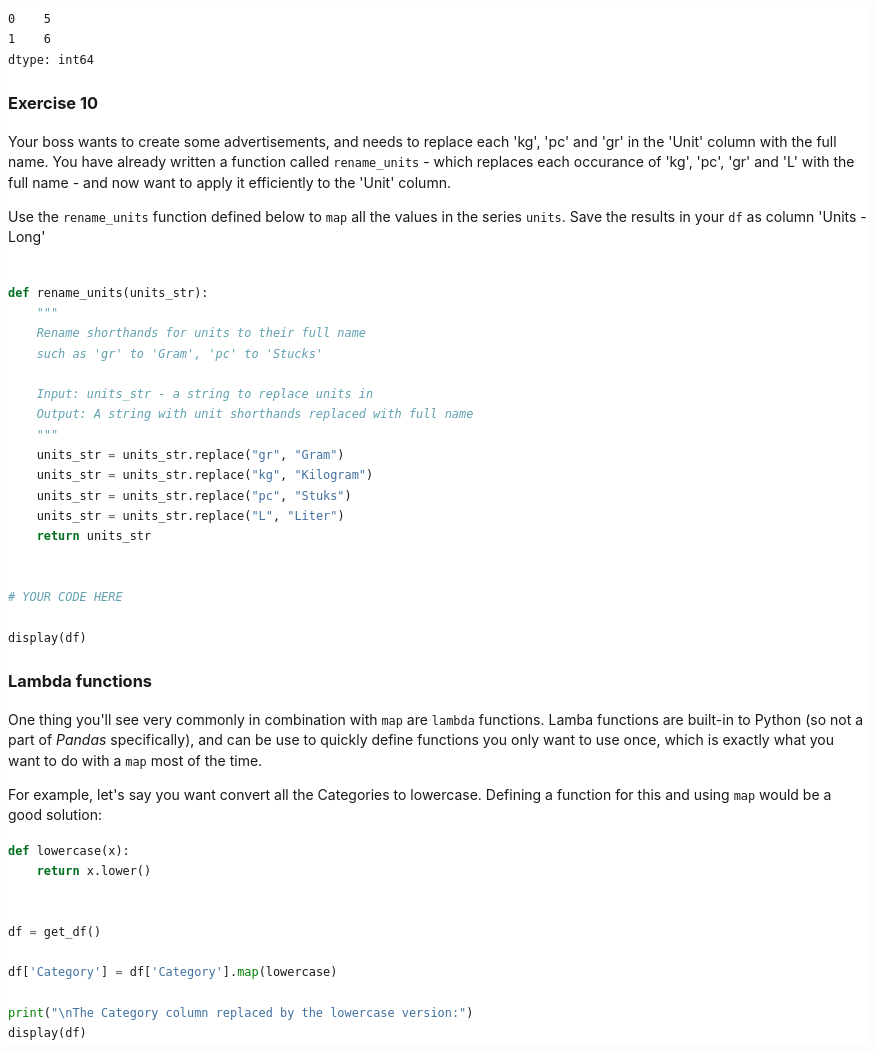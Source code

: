 

    0    5
    1    6
    dtype: int64


### Exercise 10
Your boss wants to create some advertisements, and needs to replace each 'kg', 'pc' and 'gr' in the 'Unit' column with the full name. You have already written a function called `rename_units` - which replaces each occurance of 'kg', 'pc', 'gr' and 'L' with the full name - and now want to apply it efficiently to the 'Unit' column.

Use the `rename_units` function defined below to `map` all the values in the series `units`. Save the results in your `df` as column 'Units - Long'


```python

def rename_units(units_str):
    """
    Rename shorthands for units to their full name
    such as 'gr' to 'Gram', 'pc' to 'Stucks'

    Input: units_str - a string to replace units in
    Output: A string with unit shorthands replaced with full name
    """
    units_str = units_str.replace("gr", "Gram")
    units_str = units_str.replace("kg", "Kilogram")
    units_str = units_str.replace("pc", "Stuks")
    units_str = units_str.replace("L", "Liter")
    return units_str


# YOUR CODE HERE

display(df)
```

### Lambda functions

One thing you'll see very commonly in combination with `map` are `lambda` functions. Lamba functions are built-in to Python (so not a part of *Pandas* specifically), and can be use to quickly define functions you only want to use once, which is exactly what you want to do with a `map` most of the time.

For example, let's say you want convert all the Categories to lowercase. Defining a function for this and using `map` would be a good solution:



```python
def lowercase(x):
    return x.lower()


df = get_df()

df['Category'] = df['Category'].map(lowercase)

print("\nThe Category column replaced by the lowercase version:")
display(df)
```
